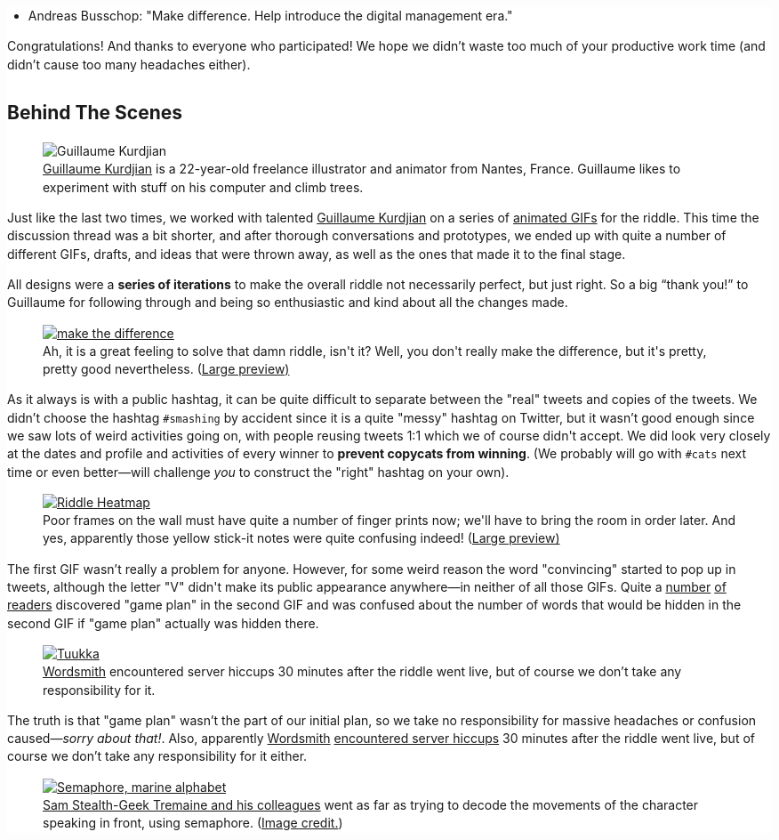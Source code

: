 *   <span class="removed_link" title="https://twitter.com/ABCarnage/status/449579299369385984">Andreas</span> <span class="removed_link" title="https://twitter.com/ABCarnage/status/449232842015670272">Busschop</span>: "Make difference. Help introduce the digital management era."

Congratulations! And thanks to everyone who participated! We hope we didn’t waste too much of your productive work time (and didn’t cause too many headaches either).</p>

## Behind The Scenes

<figure class="designer"><img loading="lazy" decoding="async" src="https://archive.smashing.media/assets/344dbf88-fdf9-42bb-adb4-46f01eedd629/3d309f8a-3148-4d82-bcb8-a05b3a2c3c5a/guillaume.jpg" alt="Guillaume Kurdjian" /><br>
<figcaption><a href="https://guillaumekurkdjian.com/">Guillaume Kurdjian</a> is a 22-year-old freelance illustrator and animator from Nantes, France. Guillaume likes to experiment with stuff on his computer and climb trees.</figcaption></figure>

Just like the last two times, we worked with talented <a href="https://guillaumekurkdjian.com/">Guillaume Kurdjian</a> on a series of <a href="https://bisouslescopains.tumblr.com/">animated GIFs</a> for the riddle. This time the discussion thread was a bit shorter, and after thorough conversations and prototypes, we ended up with quite a number of different GIFs, drafts, and ideas that were thrown away, as well as the ones that made it to the final stage.

All designs were a <strong>series of iterations</strong> to make the overall riddle not necessarily perfect, but just right. So a big “thank you!” to Guillaume for following through and being so enthusiastic and kind about all the changes made.</p>

<figure class="fwi"><a href="/wp-content/uploads/2014/03/make-the-difference.gif"><img loading="lazy" decoding="async" src="https://archive.smashing.media/assets/344dbf88-fdf9-42bb-adb4-46f01eedd629/bc510d0f-f40a-4444-9877-9b9254d07d7a/make-the-difference.gif" alt="make the difference" /></a><figcaption>Ah, it is a great feeling to solve that damn riddle, isn't it? Well, you don't really make the difference, but it's pretty, pretty good nevertheless. (<a href="/wp-content/uploads/2014/03/make-the-difference.gif">Large preview)</a></figcaption></figure>

As it always is with a public hashtag, it can be quite difficult to separate between the "real" tweets and copies of the tweets. We didn’t choose the hashtag <code>#smashing</code> by accident since it is a quite "messy" hashtag on Twitter, but it wasn’t good enough since we saw lots of weird activities going on, with people reusing tweets 1:1 which we of course didn't accept. We did look very closely at the dates and profile and activities of every winner to <strong>prevent copycats from winning</strong>. (We probably will go with <code>#cats</code> next time or even better—will challenge <em>you</em> to construct the "right" hashtag on your own).</p>

<figure class="fwi"><a href="/wp-content/uploads/2014/03/riddle1-heatmap1.png"><img loading="lazy" decoding="async" src="https://archive.smashing.media/assets/344dbf88-fdf9-42bb-adb4-46f01eedd629/6e6f9128-4296-4a03-aa25-8028487bf347/riddle1-heatmap.png" alt="Riddle Heatmap" width="500" height="475" /></a><figcaption>Poor frames on the wall must have quite a number of finger prints now; we'll have to bring the room in order later. And yes, apparently those yellow stick-it notes were quite confusing indeed! (<a href="/wp-content/uploads/2014/03/riddle1-heatmap1.png">Large preview)</a></figcaption></figure>

The first GIF wasn’t really a problem for anyone. However, for some weird reason the word "convincing" started to pop up in tweets, although the letter "V" didn't make its public appearance anywhere—in neither of all those GIFs. Quite a <a href="https://twitter.com/loveliveloudoun/status/449326884841848832">number</a> <a href="https://twitter.com/ianwinter/status/449235796881842176">of readers</a> discovered "game plan" in the second GIF and was confused about the number of words that would be hidden in the second GIF if "game plan" actually was hidden there.</p>

<figure class="fwi"><a href="https://twitter.com/tuskali/status/449227808221700096"><img loading="lazy" decoding="async" src="https://archive.smashing.media/assets/344dbf88-fdf9-42bb-adb4-46f01eedd629/4153ba9a-01de-407b-9c52-a59facf5a5fe/tuukka.png" alt="Tuukka" /></a><figcaption><a href="https://wordsmith.org/">Wordsmith</a> encountered server hiccups 30 minutes after the riddle went live, but of course we don’t take any responsibility for it.</figcaption></figure>

The truth is that "game plan" wasn’t the part of our initial plan, so we take no responsibility for massive headaches or confusion caused—<em>sorry about that!</em>. Also, apparently <a href="https://wordsmith.org/">Wordsmith</a> <a href="https://twitter.com/tuskali/status/449227808221700096">encountered server hiccups</a> 30 minutes after the riddle went live, but of course we don’t take any responsibility for it either.</p>

<figure class="fwi"><a href="https://www.infovisual.info/05/070_en.html"><img loading="lazy" decoding="async" src="https://archive.smashing.media/assets/344dbf88-fdf9-42bb-adb4-46f01eedd629/f16049bd-68a9-4167-872f-4a89be78f88a/semaphore-marine.jpg" alt="Semaphore, marine alphabet" /></a><figcaption><a href="https://www.facebook.com/smashmag/posts/10153973125085573?comment_id=47735722&amp;offset=0&amp;total_comments=1">Sam Stealth-Geek Tremaine and his colleagues</a> went as far as trying to decode the movements of the character speaking in front, using semaphore. (<a href="https://www.infovisual.info/05/070_en.html">Image credit.</a>)</figcaption></figure>
